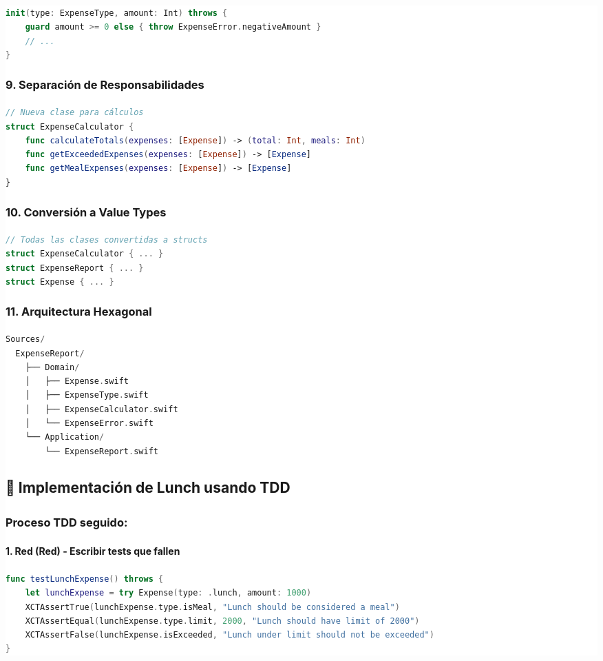 ```swift
init(type: ExpenseType, amount: Int) throws {
    guard amount >= 0 else { throw ExpenseError.negativeAmount }
    // ...
}
```

### 9. Separación de Responsabilidades

```swift
// Nueva clase para cálculos
struct ExpenseCalculator {
    func calculateTotals(expenses: [Expense]) -> (total: Int, meals: Int)
    func getExceededExpenses(expenses: [Expense]) -> [Expense]
    func getMealExpenses(expenses: [Expense]) -> [Expense]
}
```

### 10. Conversión a Value Types

```swift
// Todas las clases convertidas a structs
struct ExpenseCalculator { ... }
struct ExpenseReport { ... }
struct Expense { ... }
```

### 11. Arquitectura Hexagonal

```swift
Sources/
  ExpenseReport/
    ├── Domain/
    │   ├── Expense.swift
    │   ├── ExpenseType.swift
    │   ├── ExpenseCalculator.swift
    │   └── ExpenseError.swift
    └── Application/
        └── ExpenseReport.swift
```

## 🧪 Implementación de Lunch usando TDD

### **Proceso TDD seguido:**

#### **1. Red (Red) - Escribir tests que fallen**

```swift
func testLunchExpense() throws {
    let lunchExpense = try Expense(type: .lunch, amount: 1000)
    XCTAssertTrue(lunchExpense.type.isMeal, "Lunch should be considered a meal")
    XCTAssertEqual(lunchExpense.type.limit, 2000, "Lunch should have limit of 2000")
    XCTAssertFalse(lunchExpense.isExceeded, "Lunch under limit should not be exceeded")
}
```
